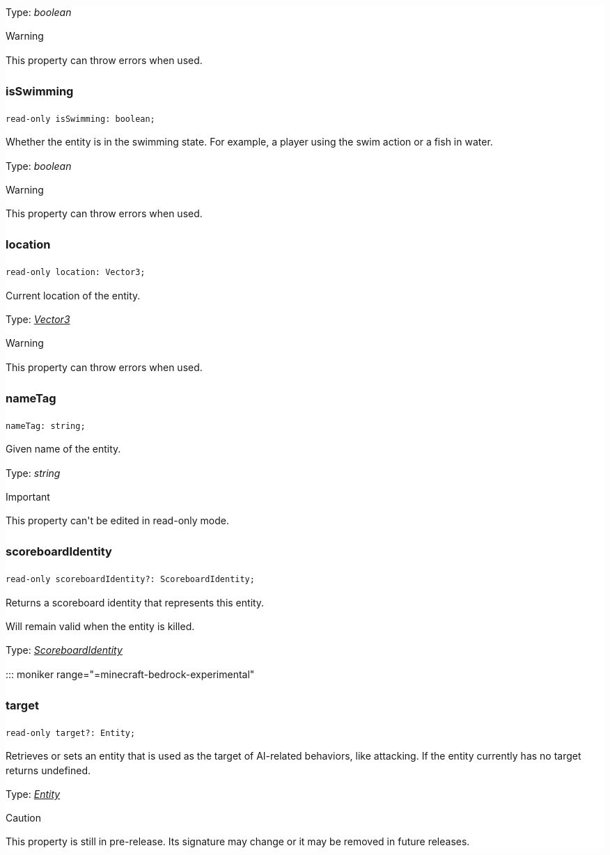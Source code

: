 Type: *boolean*

> [!WARNING]
> This property can throw errors when used.

### **isSwimming**
`read-only isSwimming: boolean;`

Whether the entity is in the swimming state. For example, a player using the swim action or a fish in water.

Type: *boolean*

> [!WARNING]
> This property can throw errors when used.

### **location**
`read-only location: Vector3;`

Current location of the entity.

Type: [*Vector3*](Vector3.md)

> [!WARNING]
> This property can throw errors when used.

### **nameTag**
`nameTag: string;`

Given name of the entity.

Type: *string*
  
> [!IMPORTANT]
> This property can't be edited in read-only mode.

### **scoreboardIdentity**
`read-only scoreboardIdentity?: ScoreboardIdentity;`

Returns a scoreboard identity that represents this entity.

Will remain valid when the entity is killed.

Type: [*ScoreboardIdentity*](ScoreboardIdentity.md)

::: moniker range="=minecraft-bedrock-experimental"
### **target**
`read-only target?: Entity;`

Retrieves or sets an entity that is used as the target of AI-related behaviors, like attacking. If the entity currently has no target returns undefined.

Type: [*Entity*](Entity.md)

> [!CAUTION]
> This property is still in pre-release.  Its signature may change or it may be removed in future releases.
